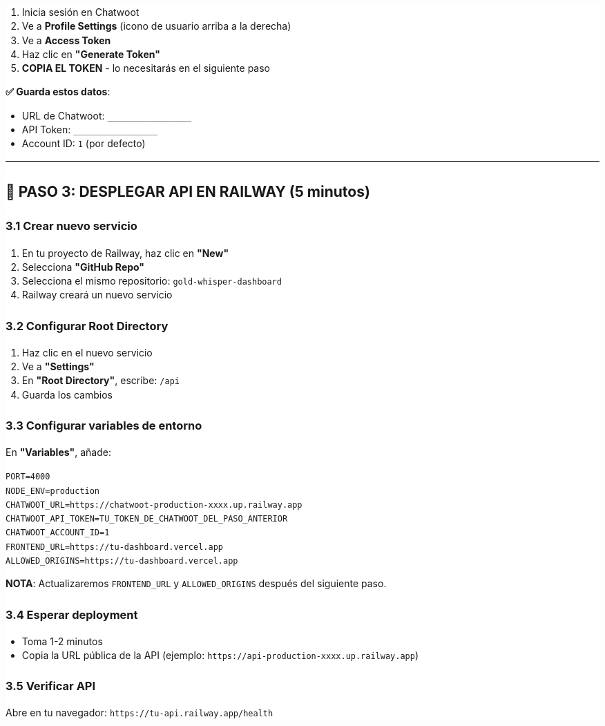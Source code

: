 1. Inicia sesión en Chatwoot
2. Ve a **Profile Settings** (icono de usuario arriba a la derecha)
3. Ve a **Access Token**
4. Haz clic en **"Generate Token"**
5. **COPIA EL TOKEN** - lo necesitarás en el siguiente paso

**✅ Guarda estos datos**:
- URL de Chatwoot: `_________________`
- API Token: `_________________`
- Account ID: `1` (por defecto)

---

## 🔧 PASO 3: DESPLEGAR API EN RAILWAY (5 minutos)

### 3.1 Crear nuevo servicio

1. En tu proyecto de Railway, haz clic en **"New"**
2. Selecciona **"GitHub Repo"**
3. Selecciona el mismo repositorio: `gold-whisper-dashboard`
4. Railway creará un nuevo servicio

### 3.2 Configurar Root Directory

1. Haz clic en el nuevo servicio
2. Ve a **"Settings"**
3. En **"Root Directory"**, escribe: `/api`
4. Guarda los cambios

### 3.3 Configurar variables de entorno

En **"Variables"**, añade:

```env
PORT=4000
NODE_ENV=production
CHATWOOT_URL=https://chatwoot-production-xxxx.up.railway.app
CHATWOOT_API_TOKEN=TU_TOKEN_DE_CHATWOOT_DEL_PASO_ANTERIOR
CHATWOOT_ACCOUNT_ID=1
FRONTEND_URL=https://tu-dashboard.vercel.app
ALLOWED_ORIGINS=https://tu-dashboard.vercel.app
```

**NOTA**: Actualizaremos `FRONTEND_URL` y `ALLOWED_ORIGINS` después del siguiente paso.

### 3.4 Esperar deployment

- Toma 1-2 minutos
- Copia la URL pública de la API (ejemplo: `https://api-production-xxxx.up.railway.app`)

### 3.5 Verificar API

Abre en tu navegador: `https://tu-api.railway.app/health`
